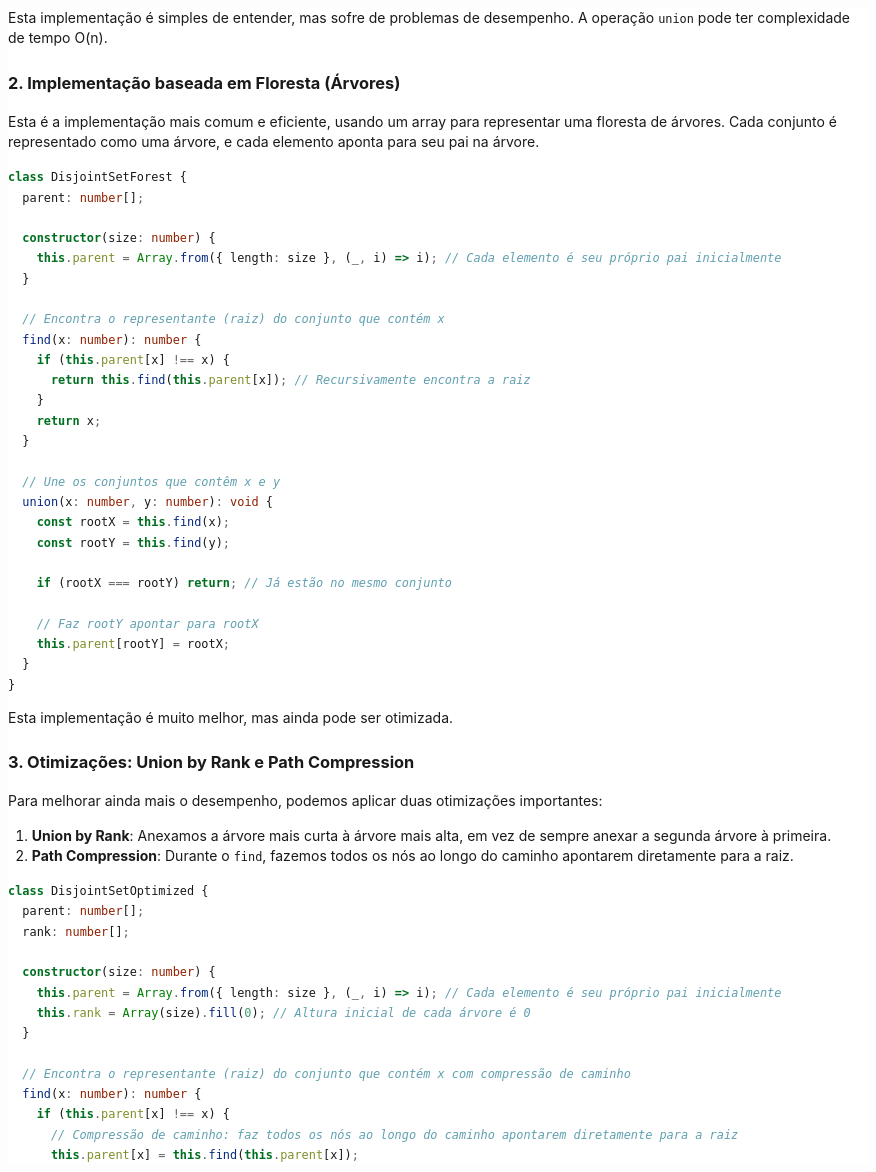Esta implementação é simples de entender, mas sofre de problemas de desempenho. A operação `union` pode ter complexidade de tempo O(n).

### 2. Implementação baseada em Floresta (Árvores)

Esta é a implementação mais comum e eficiente, usando um array para representar uma floresta de árvores. Cada conjunto é representado como uma árvore, e cada elemento aponta para seu pai na árvore.

```typescript
class DisjointSetForest {
  parent: number[];
  
  constructor(size: number) {
    this.parent = Array.from({ length: size }, (_, i) => i); // Cada elemento é seu próprio pai inicialmente
  }
  
  // Encontra o representante (raiz) do conjunto que contém x
  find(x: number): number {
    if (this.parent[x] !== x) {
      return this.find(this.parent[x]); // Recursivamente encontra a raiz
    }
    return x;
  }
  
  // Une os conjuntos que contêm x e y
  union(x: number, y: number): void {
    const rootX = this.find(x);
    const rootY = this.find(y);
    
    if (rootX === rootY) return; // Já estão no mesmo conjunto
    
    // Faz rootY apontar para rootX
    this.parent[rootY] = rootX;
  }
}
```

Esta implementação é muito melhor, mas ainda pode ser otimizada.

### 3. Otimizações: Union by Rank e Path Compression

Para melhorar ainda mais o desempenho, podemos aplicar duas otimizações importantes:

1. **Union by Rank**: Anexamos a árvore mais curta à árvore mais alta, em vez de sempre anexar a segunda árvore à primeira.
2. **Path Compression**: Durante o `find`, fazemos todos os nós ao longo do caminho apontarem diretamente para a raiz.

```typescript
class DisjointSetOptimized {
  parent: number[];
  rank: number[];

  constructor(size: number) {
    this.parent = Array.from({ length: size }, (_, i) => i); // Cada elemento é seu próprio pai inicialmente
    this.rank = Array(size).fill(0); // Altura inicial de cada árvore é 0
  }

  // Encontra o representante (raiz) do conjunto que contém x com compressão de caminho
  find(x: number): number {
    if (this.parent[x] !== x) {
      // Compressão de caminho: faz todos os nós ao longo do caminho apontarem diretamente para a raiz
      this.parent[x] = this.find(this.parent[x]);
```